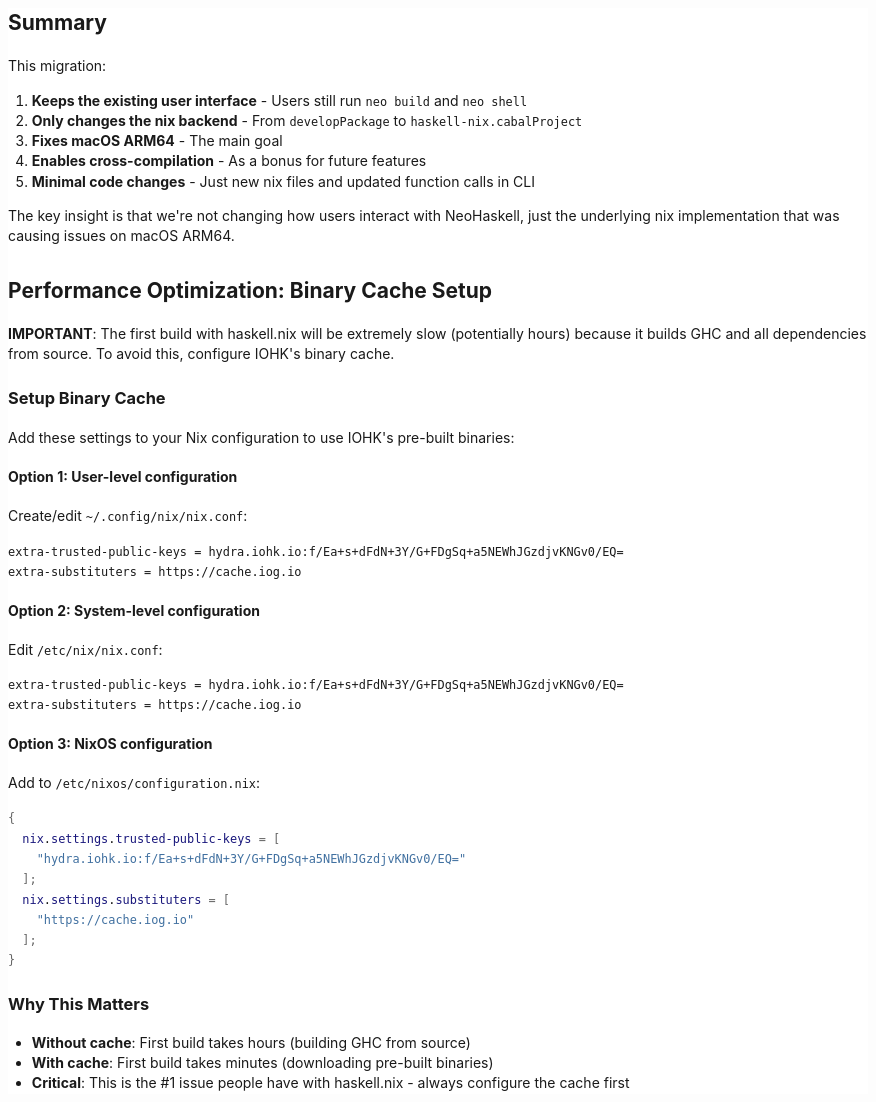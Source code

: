 ## Summary

This migration:

1. **Keeps the existing user interface** - Users still run `neo build` and `neo shell`
2. **Only changes the nix backend** - From `developPackage` to `haskell-nix.cabalProject`
3. **Fixes macOS ARM64** - The main goal
4. **Enables cross-compilation** - As a bonus for future features
5. **Minimal code changes** - Just new nix files and updated function calls in CLI

The key insight is that we're not changing how users interact with NeoHaskell, just the underlying nix implementation that was causing issues on macOS ARM64.

## Performance Optimization: Binary Cache Setup

**IMPORTANT**: The first build with haskell.nix will be extremely slow (potentially hours) because it builds GHC and all dependencies from source. To avoid this, configure IOHK's binary cache.

### Setup Binary Cache

Add these settings to your Nix configuration to use IOHK's pre-built binaries:

#### Option 1: User-level configuration
Create/edit `~/.config/nix/nix.conf`:
```
extra-trusted-public-keys = hydra.iohk.io:f/Ea+s+dFdN+3Y/G+FDgSq+a5NEWhJGzdjvKNGv0/EQ=
extra-substituters = https://cache.iog.io
```

#### Option 2: System-level configuration
Edit `/etc/nix/nix.conf`:
```
extra-trusted-public-keys = hydra.iohk.io:f/Ea+s+dFdN+3Y/G+FDgSq+a5NEWhJGzdjvKNGv0/EQ=
extra-substituters = https://cache.iog.io
```

#### Option 3: NixOS configuration
Add to `/etc/nixos/configuration.nix`:
```nix
{
  nix.settings.trusted-public-keys = [
    "hydra.iohk.io:f/Ea+s+dFdN+3Y/G+FDgSq+a5NEWhJGzdjvKNGv0/EQ="
  ];
  nix.settings.substituters = [
    "https://cache.iog.io"
  ];
}
```

### Why This Matters

- **Without cache**: First build takes hours (building GHC from source)
- **With cache**: First build takes minutes (downloading pre-built binaries)
- **Critical**: This is the #1 issue people have with haskell.nix - always configure the cache first
